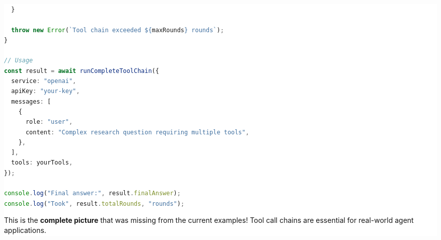 ```typescript
  }

  throw new Error(`Tool chain exceeded ${maxRounds} rounds`);
}

// Usage
const result = await runCompleteToolChain({
  service: "openai",
  apiKey: "your-key",
  messages: [
    {
      role: "user",
      content: "Complex research question requiring multiple tools",
    },
  ],
  tools: yourTools,
});

console.log("Final answer:", result.finalAnswer);
console.log("Took", result.totalRounds, "rounds");
```

This is the **complete picture** that was missing from the current examples! Tool call chains are essential for real-world agent applications.
